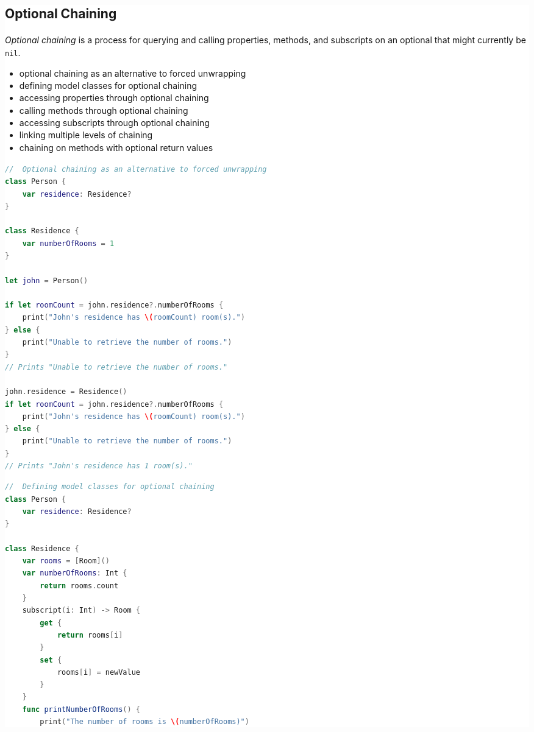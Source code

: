 ## Optional Chaining

*Optional chaining* is a process for querying and calling properties, methods, and subscripts on an optional that might currently be `nil`.

- optional chaining as an alternative to forced unwrapping
- defining model classes for optional chaining
- accessing properties through optional chaining
- calling methods through optional chaining
- accessing subscripts through optional chaining
- linking multiple levels of chaining
- chaining on methods with optional return values



```swift
//	Optional chaining as an alternative to forced unwrapping	
class Person {
    var residence: Residence?
}

class Residence {
    var numberOfRooms = 1
}

let john = Person()

if let roomCount = john.residence?.numberOfRooms {
    print("John's residence has \(roomCount) room(s).")
} else {
    print("Unable to retrieve the number of rooms.")
}
// Prints "Unable to retrieve the number of rooms."

john.residence = Residence()
if let roomCount = john.residence?.numberOfRooms {
    print("John's residence has \(roomCount) room(s).")
} else {
    print("Unable to retrieve the number of rooms.")
}
// Prints "John's residence has 1 room(s)."

```



```swift
//	Defining model classes for optional chaining
class Person {
    var residence: Residence?
}

class Residence {
    var rooms = [Room]()
    var numberOfRooms: Int {
        return rooms.count
    }
    subscript(i: Int) -> Room {
        get {
            return rooms[i]
        }
        set {
            rooms[i] = newValue
        }
    }
    func printNumberOfRooms() {
        print("The number of rooms is \(numberOfRooms)")
```